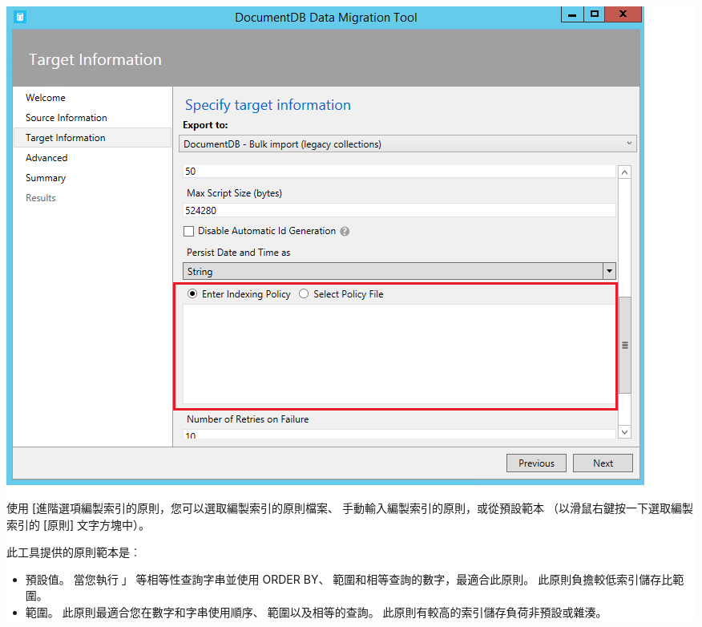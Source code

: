 ![螢幕擷取畫面 DocumentDB 編製索引作業原則的進階選項](./media/documentdb-import-data/indexingpolicy1.png)

使用 [進階選項編製索引的原則，您可以選取編製索引的原則檔案、 手動輸入編製索引的原則，或從預設範本 （以滑鼠右鍵按一下選取編製索引的 [原則] 文字方塊中）。

此工具提供的原則範本是︰

- 預設值。 當您執行 」 等相等性查詢字串並使用 ORDER BY、 範圍和相等查詢的數字，最適合此原則。 此原則負擔較低索引儲存比範圍。
- 範圍。 此原則最適合您在數字和字串使用順序、 範圍以及相等的查詢。 此原則有較高的索引儲存負荷非預設或雜湊。

